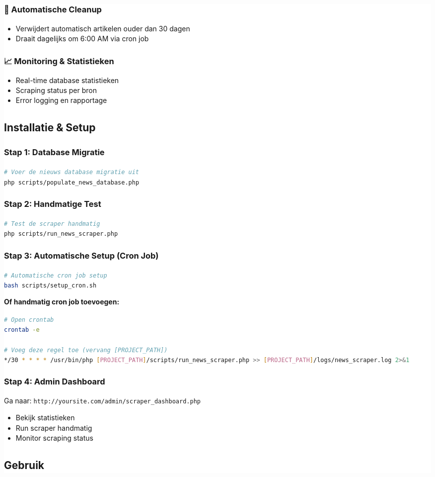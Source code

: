 ### 🧹 Automatische Cleanup

- Verwijdert automatisch artikelen ouder dan 30 dagen
- Draait dagelijks om 6:00 AM via cron job

### 📈 Monitoring & Statistieken

- Real-time database statistieken
- Scraping status per bron
- Error logging en rapportage

## Installatie & Setup

### Stap 1: Database Migratie

```bash
# Voer de nieuws database migratie uit
php scripts/populate_news_database.php
```

### Stap 2: Handmatige Test

```bash
# Test de scraper handmatig
php scripts/run_news_scraper.php
```

### Stap 3: Automatische Setup (Cron Job)

```bash
# Automatische cron job setup
bash scripts/setup_cron.sh
```

**Of handmatig cron job toevoegen:**

```bash
# Open crontab
crontab -e

# Voeg deze regel toe (vervang [PROJECT_PATH])
*/30 * * * * /usr/bin/php [PROJECT_PATH]/scripts/run_news_scraper.php >> [PROJECT_PATH]/logs/news_scraper.log 2>&1
```

### Stap 4: Admin Dashboard

Ga naar: `http://yoursite.com/admin/scraper_dashboard.php`

- Bekijk statistieken
- Run scraper handmatig
- Monitor scraping status

## Gebruik
